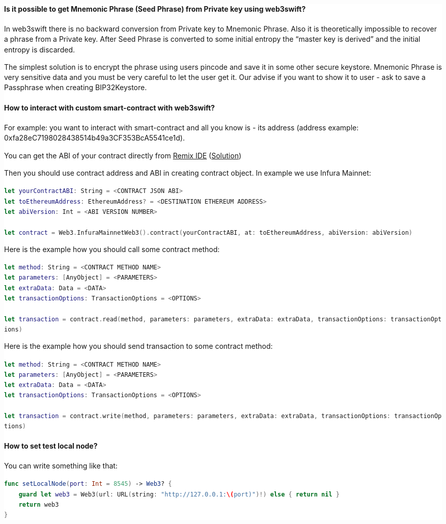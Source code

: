 #### Is it possible to get Mnemonic Phrase (Seed Phrase) from Private key using web3swift?

In web3swift there is no backward conversion from Private key to Mnemonic Phrase. Also it is theoretically impossible to recover a phrase from a Private key. After Seed Phrase is converted to some initial entropy the “master key is derived” and the initial entropy is discarded.

The simplest solution is to encrypt the phrase using users pincode and save it in some other secure keystore.
Mnemonic Phrase is very sensitive data and you must be very careful to let the user get it.
Our advise if you want to show it to user - ask to save a Passphrase when creating BIP32Keystore. 

#### How to interact with custom smart-contract with web3swift?

For example: you want to interact with smart-contract and all you know is - its address (address example: 0xfa28eC7198028438514b49a3CF353BcA5541ce1d).

You can get the ABI of your contract directly from [Remix IDE](https://remix.ethereum.org/) ([Solution](https://ethereum.stackexchange.com/questions/27536/where-to-find-contract-abi-in-new-version-of-online-remix-solidity-compiler?rq=1))

Then you should use contract address and ABI in creating contract object. In example we use Infura Mainnet:
```swift
let yourContractABI: String = <CONTRACT JSON ABI>
let toEthereumAddress: EthereumAddress? = <DESTINATION ETHEREUM ADDRESS>
let abiVersion: Int = <ABI VERSION NUMBER>

let contract = Web3.InfuraMainnetWeb3().contract(yourContractABI, at: toEthereumAddress, abiVersion: abiVersion)
```
Here is the example how you should call some contract method:
```swift
let method: String = <CONTRACT METHOD NAME>
let parameters: [AnyObject] = <PARAMETERS>
let extraData: Data = <DATA>
let transactionOptions: TransactionOptions = <OPTIONS>

let transaction = contract.read(method, parameters: parameters, extraData: extraData, transactionOptions: transactionOptions)
```

Here is the example how you should send transaction to some contract method:
```swift
let method: String = <CONTRACT METHOD NAME>
let parameters: [AnyObject] = <PARAMETERS>
let extraData: Data = <DATA>
let transactionOptions: TransactionOptions = <OPTIONS>

let transaction = contract.write(method, parameters: parameters, extraData: extraData, transactionOptions: transactionOptions)
```

#### How to set test local node?
You can write something like that:
```swift
func setLocalNode(port: Int = 8545) -> Web3? {
    guard let web3 = Web3(url: URL(string: "http://127.0.0.1:\(port)")!) else { return nil }
    return web3
}
```
